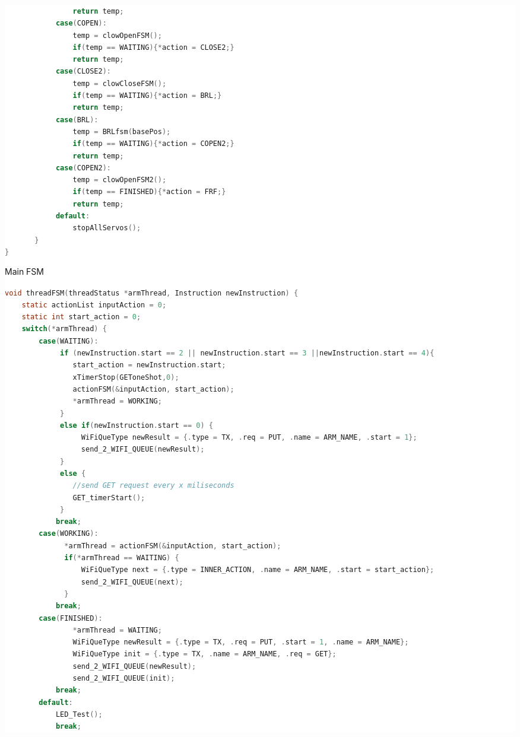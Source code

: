 ```c
                return temp;
            case(COPEN):
                temp = clowOpenFSM();
                if(temp == WAITING){*action = CLOSE2;}
                return temp;
            case(CLOSE2):
                temp = clowCloseFSM();
                if(temp == WAITING){*action = BRL;}
                return temp;
            case(BRL):
                temp = BRLfsm(basePos);
                if(temp == WAITING){*action = COPEN2;}
                return temp;
            case(COPEN2):
                temp = clowOpenFSM2();
                if(temp == FINISHED){*action = FRF;}
                return temp;
            default:
                stopAllServos();
       }
}
```

Main FSM
```c
void threadFSM(threadStatus *armThread, Instruction newInstruction) {
    static actionList inputAction = 0;
    static int start_action = 0;
    switch(*armThread) {
        case(WAITING):
             if (newInstruction.start == 2 || newInstruction.start == 3 ||newInstruction.start == 4){
                start_action = newInstruction.start;
                xTimerStop(GEToneShot,0);
                actionFSM(&inputAction, start_action);
                *armThread = WORKING;
             }   
             else if(newInstruction.start == 0) {
                  WiFiQueType newResult = {.type = TX, .req = PUT, .name = ARM_NAME, .start = 1};
                  send_2_WIFI_QUEUE(newResult);
             }     
             else {
                //send GET request every x miliseconds
                GET_timerStart();
             }
            break;
        case(WORKING):
              *armThread = actionFSM(&inputAction, start_action);
              if(*armThread == WAITING) {
                  WiFiQueType next = {.type = INNER_ACTION, .name = ARM_NAME, .start = start_action};
                  send_2_WIFI_QUEUE(next);
              }
            break;
        case(FINISHED):
                *armThread = WAITING;
                WiFiQueType newResult = {.type = TX, .req = PUT, .start = 1, .name = ARM_NAME};
                WiFiQueType init = {.type = TX, .name = ARM_NAME, .req = GET};
                send_2_WIFI_QUEUE(newResult);
                send_2_WIFI_QUEUE(init);
            break;
        default:
            LED_Test();
            break;
```